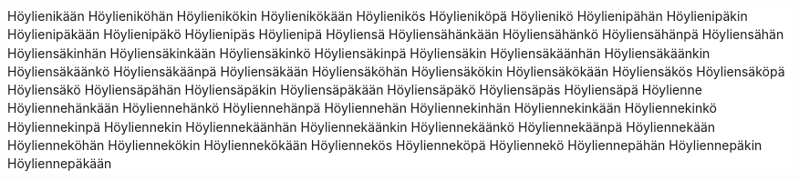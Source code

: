 Höylienikään
Höylieniköhän
Höylienikökin
Höylienikökään
Höylienikös
Höylieniköpä
Höylienikö
Höylienipähän
Höylienipäkin
Höylienipäkään
Höylienipäkö
Höylienipäs
Höylienipä
Höyliensä
Höyliensähänkään
Höyliensähänkö
Höyliensähänpä
Höyliensähän
Höyliensäkinhän
Höyliensäkinkään
Höyliensäkinkö
Höyliensäkinpä
Höyliensäkin
Höyliensäkäänhän
Höyliensäkäänkin
Höyliensäkäänkö
Höyliensäkäänpä
Höyliensäkään
Höyliensäköhän
Höyliensäkökin
Höyliensäkökään
Höyliensäkös
Höyliensäköpä
Höyliensäkö
Höyliensäpähän
Höyliensäpäkin
Höyliensäpäkään
Höyliensäpäkö
Höyliensäpäs
Höyliensäpä
Höylienne
Höyliennehänkään
Höyliennehänkö
Höyliennehänpä
Höyliennehän
Höyliennekinhän
Höyliennekinkään
Höyliennekinkö
Höyliennekinpä
Höyliennekin
Höyliennekäänhän
Höyliennekäänkin
Höyliennekäänkö
Höyliennekäänpä
Höyliennekään
Höylienneköhän
Höyliennekökin
Höyliennekökään
Höyliennekös
Höylienneköpä
Höyliennekö
Höyliennepähän
Höyliennepäkin
Höyliennepäkään